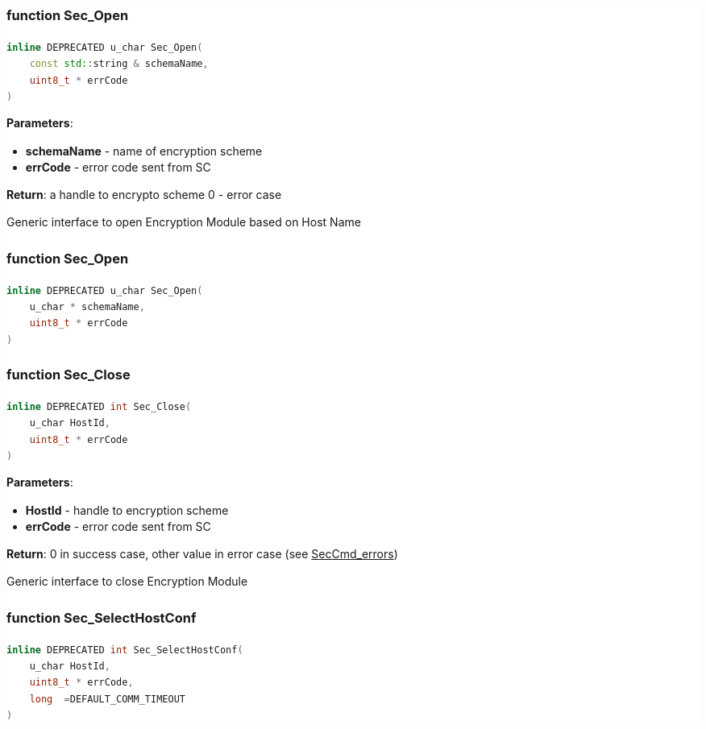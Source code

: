 
### function Sec_Open

```cpp
inline DEPRECATED u_char Sec_Open(
    const std::string & schemaName,
    uint8_t * errCode
)
```


**Parameters**: 

  * **schemaName** - name of encryption scheme 
  * **errCode** - error code sent from SC 


**Return**: a handle to encrypto scheme 0 - error case 

Generic interface to open Encryption Module based on Host Name


### function Sec_Open

```cpp
inline DEPRECATED u_char Sec_Open(
    u_char * schemaName,
    uint8_t * errCode
)
```


### function Sec_Close

```cpp
inline DEPRECATED int Sec_Close(
    u_char HostId,
    uint8_t * errCode
)
```


**Parameters**: 

  * **HostId** - handle to encryption scheme 
  * **errCode** - error code sent from SC 


**Return**: 0 in success case, other value in error case (see [SecCmd_errors](namespacecom__verifone__seccmd.md#enum-seccmd-errors)) 

Generic interface to close Encryption Module


### function Sec_SelectHostConf

```cpp
inline DEPRECATED int Sec_SelectHostConf(
    u_char HostId,
    uint8_t * errCode,
    long  =DEFAULT_COMM_TIMEOUT
)
```
